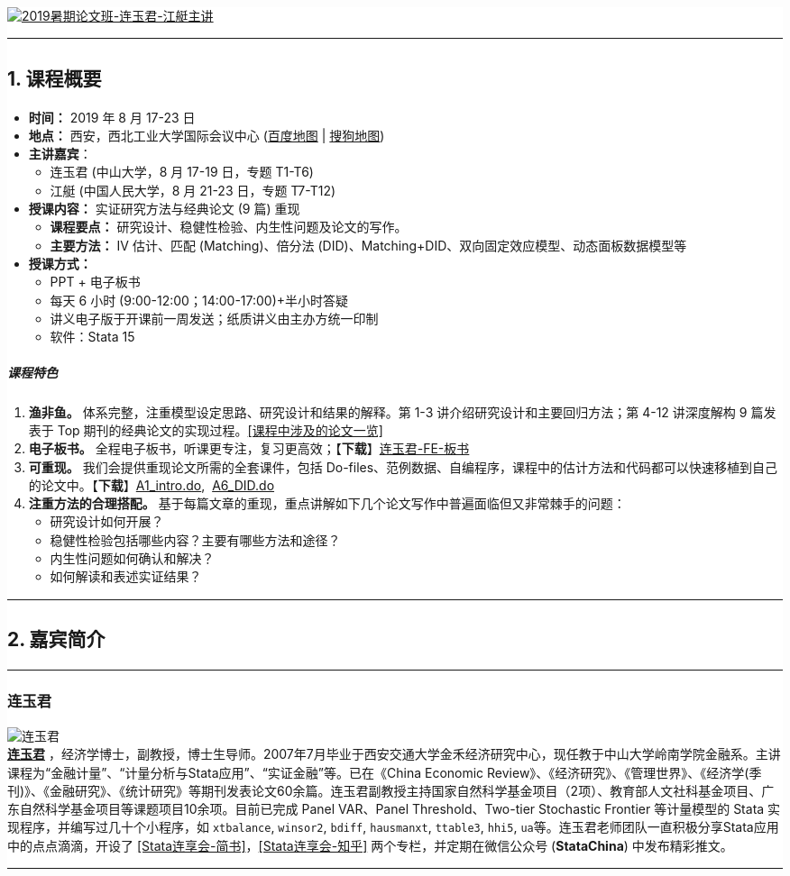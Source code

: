 [![2019暑期论文班-连玉君-江艇主讲](https://images.gitee.com/uploads/images/2019/0622/181932_47e8ffd6_1522177.jpeg)](https://gitee.com/arlionn/Course/blob/master/2019Papers.md)


---
## 1. 课程概要

- **时间：** 2019 年 8 月 17-23 日    
- **地点：** 西安，西北工业大学国际会议中心  ([百度地图](https://j.map.baidu.com/yXIiP) | [搜狗地图](http://map.sogou.com/u/MvmiOn))
- **主讲嘉宾**：
  - 连玉君 (中山大学，8 月 17-19 日，专题 T1-T6)
  - 江艇 (中国人民大学，8 月 21-23 日，专题 T7-T12)
- **授课内容：** 实证研究方法与经典论文 (9 篇) 重现
  - **课程要点：** 研究设计、稳健性检验、内生性问题及论文的写作。
  - **主要方法：** IV 估计、匹配 (Matching)、倍分法 (DID)、Matching+DID、双向固定效应模型、动态面板数据模型等
- **授课方式：** 
  - PPT + 电子板书
  - 每天 6 小时 (9:00-12:00；14:00-17:00)+半小时答疑
  - 讲义电子版于开课前一周发送；纸质讲义由主办方统一印制
  - 软件：Stata 15

##### 课程特色

1. **渔非鱼。** 体系完整，注重模型设定思路、研究设计和结果的解释。第 1-3 讲介绍研究设计和主要回归方法；第 4-12 讲深度解构 9 篇发表于 Top 期刊的经典论文的实现过程。[[课程中涉及的论文一览]](https://gitee.com/arlionn/stata_training/tree/master/PDF)
2. **电子板书。** 全程电子板书，听课更专注，复习更高效；【**下载**】[连玉君-FE-板书](https://gitee.com/arlionn/stata_training/raw/master/Stata%E6%9D%BF%E4%B9%A6/Stata%E6%9D%BF%E4%B9%A6-FE-version2.pdf)
3. **可重现。** 我们会提供重现论文所需的全套课件，包括 Do-files、范例数据、自编程序，课程中的估计方法和代码都可以快速移植到自己的论文中。【**下载**】[A1_intro.do](https://gitee.com/arlionn/stata_training/raw/master/dofile-data/A1_intro.pdf),  [A6_DID.do](https://gitee.com/arlionn/stata_training/raw/master/dofile-data/A6_DID.pdf)
4. **注重方法的合理搭配。**  基于每篇文章的重现，重点讲解如下几个论文写作中普遍面临但又非常棘手的问题：
   - 研究设计如何开展？
   - 稳健性检验包括哪些内容？主要有哪些方法和途径？
   - 内生性问题如何确认和解决？
   - 如何解读和表述实证结果？


     
---
## 2. 嘉宾简介

---
### 连玉君
![连玉君](https://images.gitee.com/uploads/images/2019/0622/181932_e0ada233_1522177.jpeg)   
**[连玉君](http://lingnan.sysu.edu.cn/node/151)** ，经济学博士，副教授，博士生导师。2007年7月毕业于西安交通大学金禾经济研究中心，现任教于中山大学岭南学院金融系。主讲课程为“金融计量”、“计量分析与Stata应用”、“实证金融”等。已在《China Economic Review》、《经济研究》、《管理世界》、《经济学(季刊)》、《金融研究》、《统计研究》等期刊发表论文60余篇。连玉君副教授主持国家自然科学基金项目（2项）、教育部人文社科基金项目、广东自然科学基金项目等课题项目10余项。目前已完成 Panel VAR、Panel Threshold、Two-tier Stochastic Frontier 等计量模型的 Stata 实现程序，并编写过几十个小程序，如 `xtbalance`, `winsor2`, `bdiff`, `hausmanxt`, `ttable3`, `hhi5`, `ua`等。连玉君老师团队一直积极分享Stata应用中的点点滴滴，开设了 [[Stata连享会-简书]](https://www.jianshu.com/u/69a30474ef33)，[[Stata连享会-知乎]](https://www.zhihu.com/people/arlionn) 两个专栏，并定期在微信公众号 (**StataChina**) 中发布精彩推文。

---